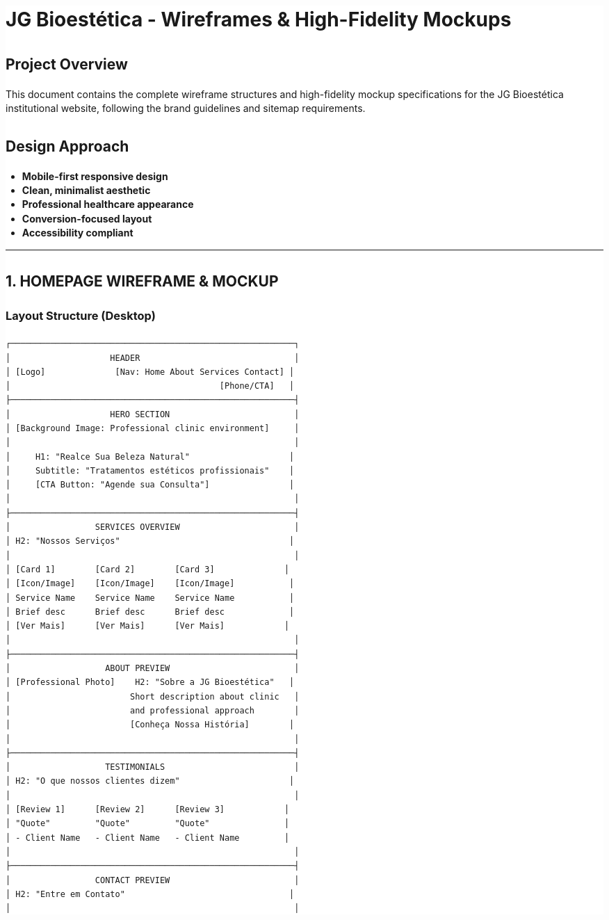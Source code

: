 # JG Bioestética - Wireframes & High-Fidelity Mockups

## Project Overview
This document contains the complete wireframe structures and high-fidelity mockup specifications for the JG Bioestética institutional website, following the brand guidelines and sitemap requirements.

## Design Approach
- **Mobile-first responsive design**
- **Clean, minimalist aesthetic**
- **Professional healthcare appearance**
- **Conversion-focused layout**
- **Accessibility compliant**

---

## 1. HOMEPAGE WIREFRAME & MOCKUP

### Layout Structure (Desktop)
```
┌─────────────────────────────────────────────────────────┐
│                    HEADER                               │
│ [Logo]              [Nav: Home About Services Contact] │
│                                          [Phone/CTA]   │
├─────────────────────────────────────────────────────────┤
│                    HERO SECTION                         │
│ [Background Image: Professional clinic environment]     │
│                                                         │
│     H1: "Realce Sua Beleza Natural"                    │
│     Subtitle: "Tratamentos estéticos profissionais"    │
│     [CTA Button: "Agende sua Consulta"]                │
│                                                         │
├─────────────────────────────────────────────────────────┤
│                 SERVICES OVERVIEW                       │
│ H2: "Nossos Serviços"                                  │
│                                                         │
│ [Card 1]        [Card 2]        [Card 3]              │
│ [Icon/Image]    [Icon/Image]    [Icon/Image]           │
│ Service Name    Service Name    Service Name           │
│ Brief desc      Brief desc      Brief desc             │
│ [Ver Mais]      [Ver Mais]      [Ver Mais]            │
│                                                         │
├─────────────────────────────────────────────────────────┤
│                   ABOUT PREVIEW                         │
│ [Professional Photo]    H2: "Sobre a JG Bioestética"   │
│                        Short description about clinic   │
│                        and professional approach        │
│                        [Conheça Nossa História]        │
│                                                         │
├─────────────────────────────────────────────────────────┤
│                   TESTIMONIALS                          │
│ H2: "O que nossos clientes dizem"                      │
│                                                         │
│ [Review 1]      [Review 2]      [Review 3]            │
│ "Quote"         "Quote"         "Quote"               │
│ - Client Name   - Client Name   - Client Name         │
│                                                         │
├─────────────────────────────────────────────────────────┤
│                 CONTACT PREVIEW                         │
│ H2: "Entre em Contato"                                 │
│                                                         │
```